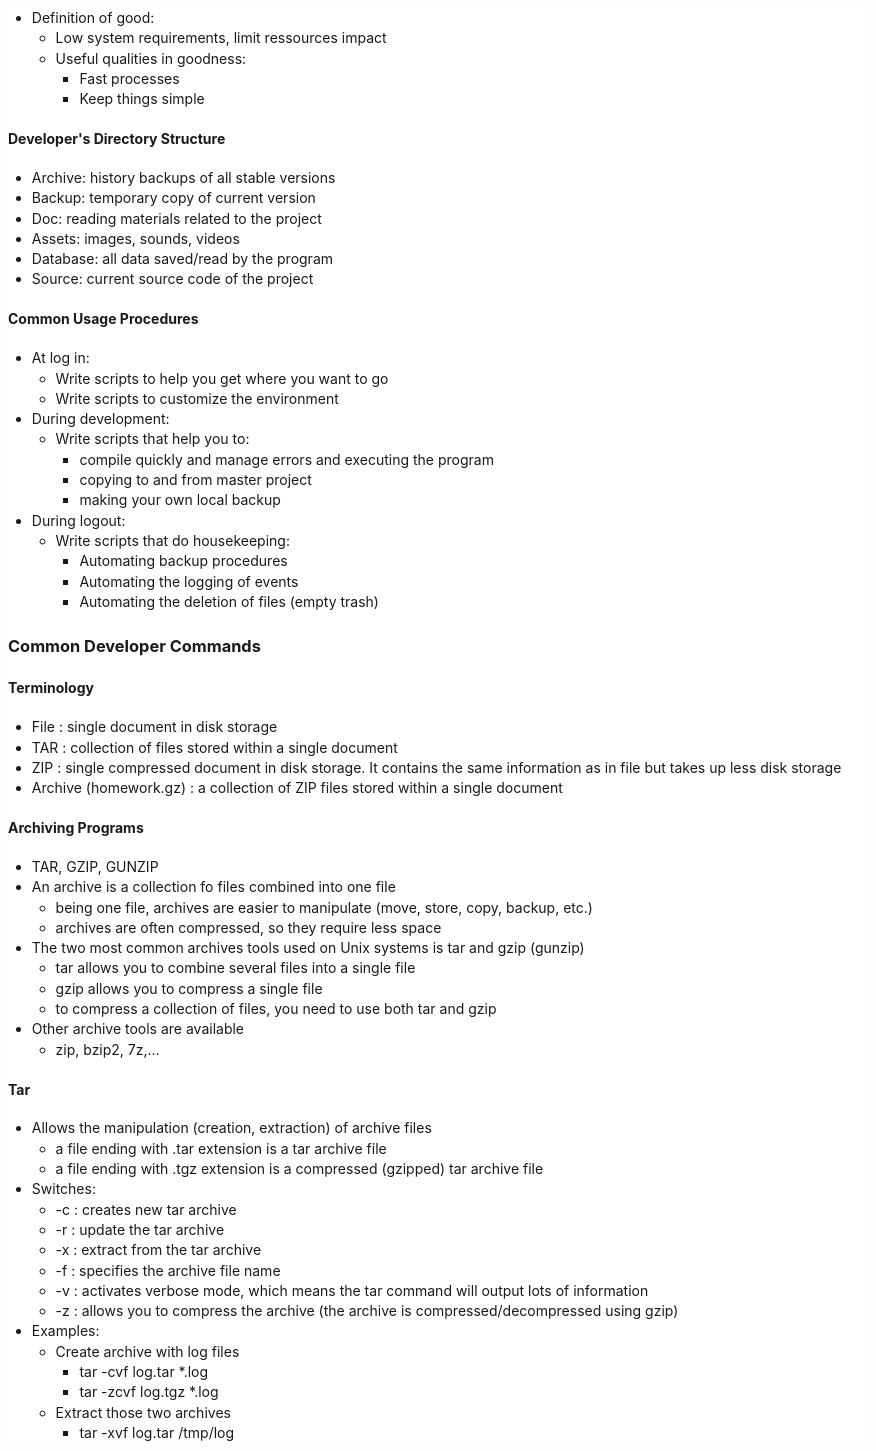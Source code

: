 - Definition of good:  
    - Low system requirements, limit ressources impact
    - Useful qualities in goodness:
        - Fast processes
        - Keep things simple
#### Developer's Directory Structure
- Archive: history backups of all stable versions
- Backup: temporary copy of current version
- Doc: reading materials related to the project
- Assets: images, sounds, videos
- Database: all data saved/read by the program
- Source: current source code of the project
#### Common Usage Procedures 
- At log in:
    - Write scripts to help you get where you want to go
    - Write scripts to customize the environment
- During development:
    - Write scripts that help you to:
        - compile quickly and manage errors and executing the program
        - copying to and from master project
        - making your own local backup
- During logout:
    - Write scripts that do housekeeping:
        - Automating backup procedures
        - Automating the logging of events
        - Automating the deletion of files (empty trash)
### Common Developer Commands
#### Terminology
- File : single document in disk storage
- TAR : collection of files stored within a single document
- ZIP : single compressed document in disk storage. It contains the same information as in file but takes up less disk storage
- Archive (homework.gz) : a collection of ZIP files stored  within a single document
#### Archiving Programs
- TAR, GZIP, GUNZIP
- An archive is a collection fo files combined into one file
    - being one file, archives are easier to manipulate (move, store, copy, backup, etc.)
    - archives are often compressed, so they require less space
- The two most common archives tools used on Unix systems is tar and gzip (gunzip)
    - tar allows you to combine several files into a single file
    - gzip allows you to compress a single file
    - to compress a collection of files, you need to use both tar and gzip
- Other archive tools are available
    - zip, bzip2, 7z,...
#### Tar
- Allows the manipulation (creation, extraction) of archive files
    - a file ending with .tar extension is a tar archive file
    - a file ending with .tgz extension is a compressed (gzipped) tar archive file
- Switches:
    - -c : creates new tar archive
    - -r : update the tar archive
    - -x : extract from the tar archive
    - -f : specifies the archive file name
    - -v : activates verbose mode, which means the tar command will output lots of information
    - -z : allows you to compress the archive (the archive is compressed/decompressed using gzip)
- Examples: 
    - Create archive with log files
        - tar -cvf log.tar *.log
        - tar -zcvf log.tgz *.log
    - Extract those two archives
        - tar -xvf log.tar /tmp/log